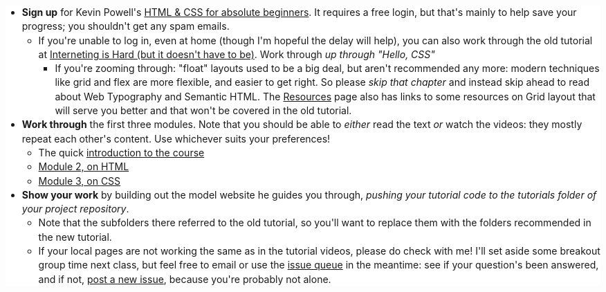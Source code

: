 * **Sign up** for Kevin Powell's [HTML & CSS for absolute beginners](https://learn.kevinpowell.co/course/html-css-for-absolute-beginners). It requires a free login, but that's mainly to help save your progress; you shouldn't get any spam emails.
    - If you're unable to log in, even at home (though I'm hopeful the delay will help), you can also work through the old tutorial at [Interneting is Hard (but it doesn't have to be)](https://internetingishard.netlify.app/html-and-css/). Work through *up through "Hello, CSS"*
        - If you're zooming through: "float" layouts used to be a big deal, but aren't recommended any more: modern techniques like grid and flex are more flexible, and easier to get right. So please _skip that chapter_ and instead skip ahead to read about Web Typography and Semantic HTML. The [Resources](../resources) page also has links to some resources on Grid layout that will serve you better and that won't be covered in the old tutorial.
* **Work through** the first three modules. Note that you should be able to *either* read the text *or* watch the videos: they mostly repeat each other's content. Use whichever suits your preferences!
    - The quick [introduction to the course](https://learn.kevinpowell.co/course/html-css-for-absolute-beginners/1-introduction/1-welcome-to-the-course)
    - [Module 2, on HTML](https://learn.kevinpowell.co/course/html-css-for-absolute-beginners/2-html/1-the-languages-that-make-up-the-web)
    - [Module 3, on CSS](https://learn.kevinpowell.co/course/html-css-for-absolute-beginners/3-css/1-what-is-css)
* **Show your work** by building out the model website he guides you through, _pushing your tutorial code to the tutorials folder of your project repository_.
    - Note that the subfolders there referred to the old tutorial, so you'll want to replace them with the folders recommended in the new tutorial.
    - If your local pages are not working the same as in the tutorial videos, please do check with me! I'll set aside some breakout group time next class, but feel free to email or use the [issue queue]({{site.github.issues_url}}) in the meantime: see if your question's been answered, and if not, [post a new issue]({{site.github.issues_url}}/new/choose), because you're probably not alone.
